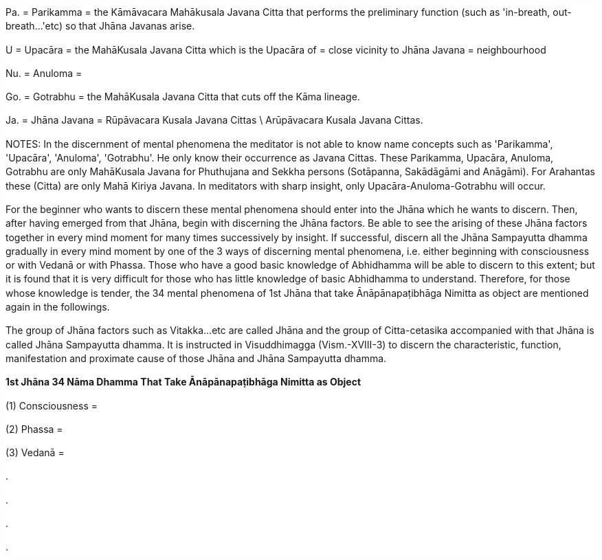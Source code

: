 Pa.
= Parikamma = the Kāmāvacara Mahākusala Javana Citta that performs the preliminary function (such as &#39;in-breath, out-breath...&#39;etc) so that Jhāna Javanas arise.

U = Upacāra = the MahāKusala Javana Citta which is the Upacāra of = close vicinity to Jhāna Javana = neighbourhood

Nu.
= Anuloma =

Go.
= Gotrabhu = the MahāKusala Javana Citta that cuts off the Kāma lineage.

Ja.
= Jhāna Javana = Rūpāvacara Kusala Javana Cittas \ Arūpāvacara Kusala Javana Cittas.

NOTES: In the discernment of mental phenomena the meditator is not able to know name concepts such as &#39;Parikamma&#39;, &#39;Upacāra&#39;, &#39;Anuloma&#39;, &#39;Gotrabhu&#39;.
He only know their occurrence as Javana Cittas.
These Parikamma, Upacāra, Anuloma, Gotrabhu are only MahāKusala Javana for Phuthujana and Sekkha persons (Sotāpanna, Sakādāgāmi and Anāgāmi).
For Arahantas these (Citta) are only Mahā Kiriya Javana.
In meditators with sharp insight, only Upacāra-Anuloma-Gotrabhu will occur.

For the beginner who wants to discern these mental phenomena should enter into the Jhāna which he wants to discern.
Then, after having emerged from that Jhāna, begin with discerning the Jhāna factors.
Be able to see the arising of these Jhāna factors together in every mind moment for many times successively by insight.
If successful, discern all the Jhāna Sampayutta dhamma gradually in every mind moment by one of the 3 ways of discerning mental phenomena, i.e. either beginning with consciousness or with Vedanā or with Phassa.
Those who have a good basic knowledge of Abhidhamma will be able to discern to this extent; but it is found that it is very difficult for those who has little knowledge of basic Abhidhamma to understand.
Therefore, for those whose knowledge is tender, the 34 mental phenomena of 1st Jhāna that take Ānāpānapaṭibhāga Nimitta as object are mentioned again in the followings.

The group of Jhāna factors such as Vitakka...etc are called Jhāna and the group of Citta-cetasika accompanied with that Jhāna is called Jhāna Sampayutta dhamma.
It is instructed in Visuddhimagga (Vism.-XVIII-3) to discern the characteristic, function, manifestation and proximate cause of those Jhāna and Jhāna Sampayutta dhamma.

**1st Jhāna 34 Nāma Dhamma That Take Ānāpānapaṭibhāga Nimitta as Object**

(1) Consciousness =

(2) Phassa =

(3) Vedanā =

.

.

.

.
